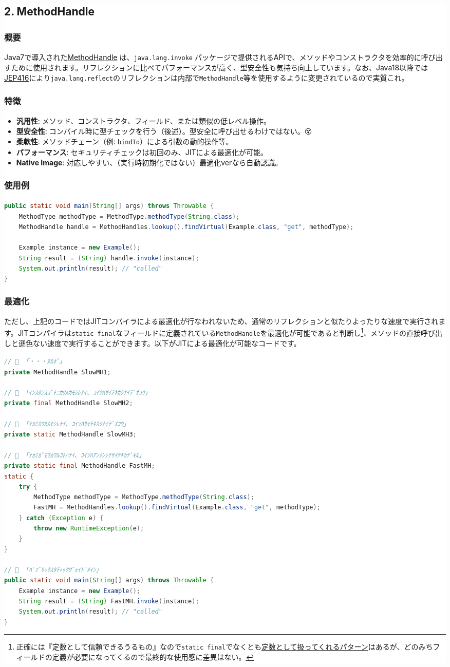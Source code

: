 
## 2. MethodHandle
### 概要
Java7で導入された[MethodHandle](https://docs.oracle.com/javase/jp/21/docs/api/java.base/java/lang/invoke/MethodHandle.html) は、`java.lang.invoke` パッケージで提供されるAPIで、メソッドやコンストラクタを効率的に呼び出すために使用されます。リフレクションに比べてパフォーマンスが高く、型安全性も気持ち向上しています。なお、Java18以降では[JEP416](https://openjdk.org/jeps/416)により`java.lang.reflect`のリフレクションは内部で`MethodHandle`等を使用するように変更されているので実質これ。

### 特徴
- **汎用性**: メソッド、コンストラクタ、フィールド、または類似の低レベル操作。
- **型安全性**: コンパイル時に型チェックを行う（後述）。型安全に呼び出せるわけではない。😵
- **柔軟性**: メソッドチェーン（例: `bindTo`）による引数の動的操作等。
- **パフォーマンス**: セキュリティチェックは初回のみ、JITによる最適化が可能。
- **Native Image**: 対応しやすい、（実行時初期化ではない）最適化verなら自動認識。

### 使用例
```java
public static void main(String[] args) throws Throwable {
    MethodType methodType = MethodType.methodType(String.class);
    MethodHandle handle = MethodHandles.lookup().findVirtual(Example.class, "get", methodType);

    Example instance = new Example();
    String result = (String) handle.invoke(instance);
    System.out.println(result); // "called"
}
```

### 最適化
ただし、上記のコードではJITコンパイラによる最適化が行なわれないため、通常のリフレクションと似たりよったりな速度で実行されます。JITコンパイラは`static final`なフィールドに定義されている`MethodHandle`を最適化が可能であると判断し[^1]、メソッドの直接呼び出しと遜色ない速度で実行することができます。以下がJITによる最適化が可能なコードです。

[^1]:正確には『定数として信頼できるうるもの』なので`static final`でなくとも[定数として扱ってくれるパターン](https://github.com/openjdk/jdk/blob/master/src/hotspot/share/ci/ciField.cpp#L219)はあるが、どのみちフィールドの定義が必要になってくるので最終的な使用感に差異はない。

```java
// 🤖 「・・・ﾇﾙﾎﾟ」
private MethodHandle SlowMH1;

// 🤖 「ｲﾝｽﾀﾝｽｺﾞﾄﾆｶﾜﾙｶﾓｼﾚﾅｲ、ｺｲﾂﾊｻｲﾃｷｶｼﾅｲﾃﾞｵｺｳ」
private final MethodHandle SlowMH2;

// 🤖 「ﾅｶﾐｶﾜﾙｶﾓｼﾚﾅｲ、ｺｲﾂﾊｻｲﾃｷｶｼﾅｲﾃﾞｵｺｳ」
private static MethodHandle SlowMH3;

// 🤖 「ﾅｶﾐｶﾞﾓｳｶﾜﾙｺﾄﾊﾅｲ、ｺｲﾂﾊｱﾝｼﾝｼﾃｻｲﾃｷｶﾃﾞｷﾙ」
private static final MethodHandle FastMH;
static {
    try {
        MethodType methodType = MethodType.methodType(String.class);
        FastMH = MethodHandles.lookup().findVirtual(Example.class, "get", methodType);
    } catch (Exception e) {
        throw new RuntimeException(e);
    }
}

// 🤖 「ﾊﾟﾌﾞﾘｯｸｽﾀﾃｨｯｸｳﾞｫｲﾄﾞﾒｲﾝ」
public static void main(String[] args) throws Throwable {
    Example instance = new Example();
    String result = (String) FastMH.invoke(instance);
    System.out.println(result); // "called"
}
```
